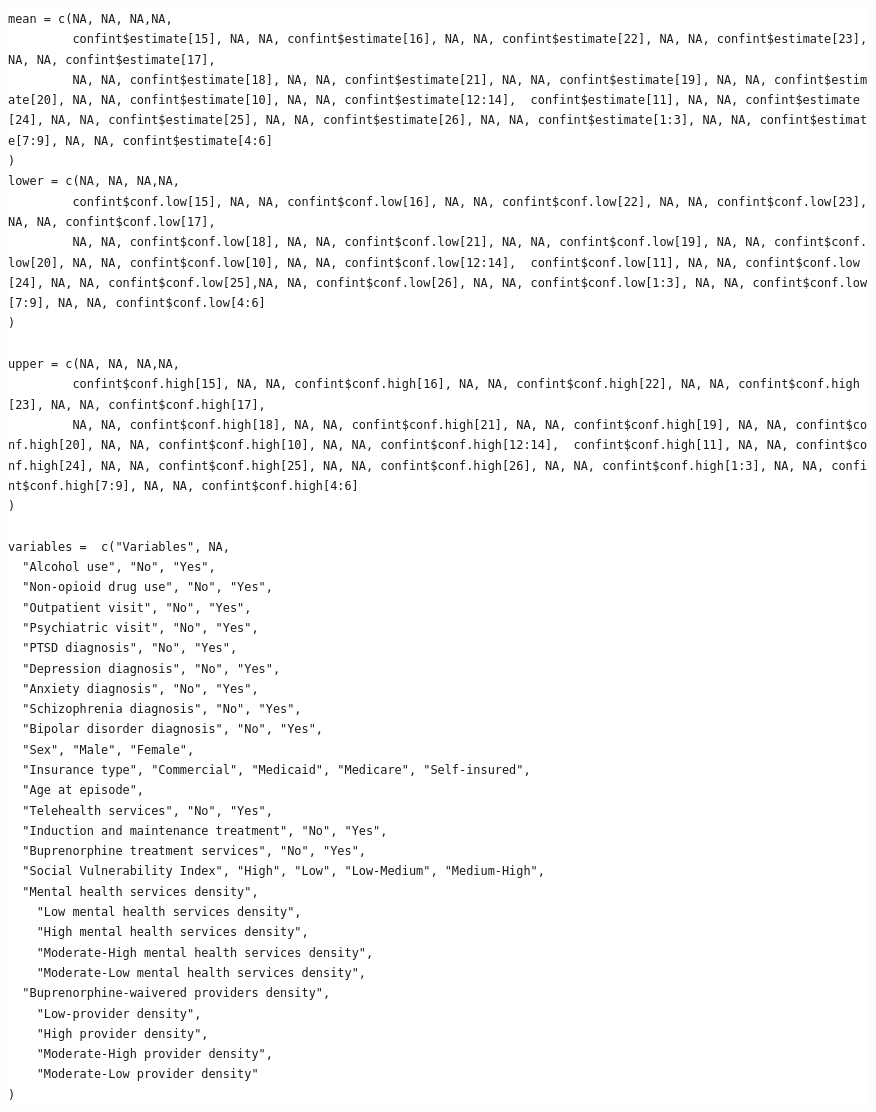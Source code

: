     mean = c(NA, NA, NA,NA,
             confint$estimate[15], NA, NA, confint$estimate[16], NA, NA, confint$estimate[22], NA, NA, confint$estimate[23], NA, NA, confint$estimate[17],
             NA, NA, confint$estimate[18], NA, NA, confint$estimate[21], NA, NA, confint$estimate[19], NA, NA, confint$estimate[20], NA, NA, confint$estimate[10], NA, NA, confint$estimate[12:14],  confint$estimate[11], NA, NA, confint$estimate[24], NA, NA, confint$estimate[25], NA, NA, confint$estimate[26], NA, NA, confint$estimate[1:3], NA, NA, confint$estimate[7:9], NA, NA, confint$estimate[4:6]
    )
    lower = c(NA, NA, NA,NA,
             confint$conf.low[15], NA, NA, confint$conf.low[16], NA, NA, confint$conf.low[22], NA, NA, confint$conf.low[23], NA, NA, confint$conf.low[17],
             NA, NA, confint$conf.low[18], NA, NA, confint$conf.low[21], NA, NA, confint$conf.low[19], NA, NA, confint$conf.low[20], NA, NA, confint$conf.low[10], NA, NA, confint$conf.low[12:14],  confint$conf.low[11], NA, NA, confint$conf.low[24], NA, NA, confint$conf.low[25],NA, NA, confint$conf.low[26], NA, NA, confint$conf.low[1:3], NA, NA, confint$conf.low[7:9], NA, NA, confint$conf.low[4:6]
    )

    upper = c(NA, NA, NA,NA,
             confint$conf.high[15], NA, NA, confint$conf.high[16], NA, NA, confint$conf.high[22], NA, NA, confint$conf.high[23], NA, NA, confint$conf.high[17],
             NA, NA, confint$conf.high[18], NA, NA, confint$conf.high[21], NA, NA, confint$conf.high[19], NA, NA, confint$conf.high[20], NA, NA, confint$conf.high[10], NA, NA, confint$conf.high[12:14],  confint$conf.high[11], NA, NA, confint$conf.high[24], NA, NA, confint$conf.high[25], NA, NA, confint$conf.high[26], NA, NA, confint$conf.high[1:3], NA, NA, confint$conf.high[7:9], NA, NA, confint$conf.high[4:6]
    )

    variables =  c("Variables", NA,
      "Alcohol use", "No", "Yes",
      "Non-opioid drug use", "No", "Yes",
      "Outpatient visit", "No", "Yes",
      "Psychiatric visit", "No", "Yes",
      "PTSD diagnosis", "No", "Yes",
      "Depression diagnosis", "No", "Yes",
      "Anxiety diagnosis", "No", "Yes",
      "Schizophrenia diagnosis", "No", "Yes",
      "Bipolar disorder diagnosis", "No", "Yes",
      "Sex", "Male", "Female",
      "Insurance type", "Commercial", "Medicaid", "Medicare", "Self-insured",
      "Age at episode",
      "Telehealth services", "No", "Yes",
      "Induction and maintenance treatment", "No", "Yes",
      "Buprenorphine treatment services", "No", "Yes",
      "Social Vulnerability Index", "High", "Low", "Low-Medium", "Medium-High",
      "Mental health services density",
        "Low mental health services density",
        "High mental health services density",
        "Moderate-High mental health services density",
        "Moderate-Low mental health services density",
      "Buprenorphine-waivered providers density",
        "Low-provider density",
        "High provider density",
        "Moderate-High provider density",
        "Moderate-Low provider density"
    )
